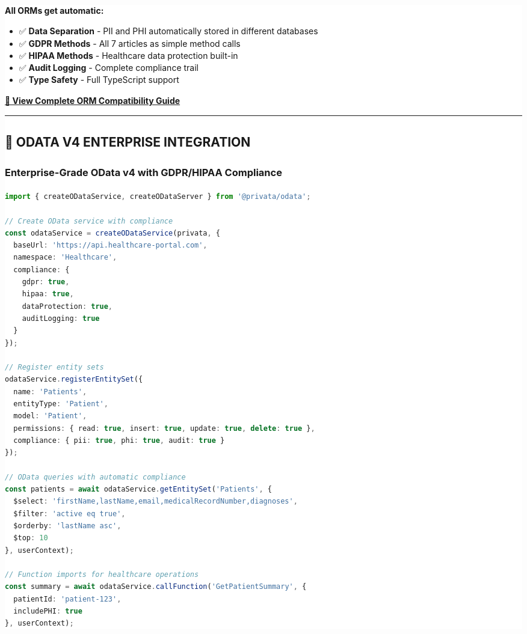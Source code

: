 **All ORMs get automatic:**
- ✅ **Data Separation** - PII and PHI automatically stored in different databases
- ✅ **GDPR Methods** - All 7 articles as simple method calls
- ✅ **HIPAA Methods** - Healthcare data protection built-in
- ✅ **Audit Logging** - Complete compliance trail
- ✅ **Type Safety** - Full TypeScript support

**[📖 View Complete ORM Compatibility Guide](./packages/core/ORM_COMPATIBILITY_SUMMARY.md)**

---

## 🚀 **ODATA V4 ENTERPRISE INTEGRATION**

### **Enterprise-Grade OData v4 with GDPR/HIPAA Compliance**

```typescript
import { createODataService, createODataServer } from '@privata/odata';

// Create OData service with compliance
const odataService = createODataService(privata, {
  baseUrl: 'https://api.healthcare-portal.com',
  namespace: 'Healthcare',
  compliance: {
    gdpr: true,
    hipaa: true,
    dataProtection: true,
    auditLogging: true
  }
});

// Register entity sets
odataService.registerEntitySet({
  name: 'Patients',
  entityType: 'Patient',
  model: 'Patient',
  permissions: { read: true, insert: true, update: true, delete: true },
  compliance: { pii: true, phi: true, audit: true }
});

// OData queries with automatic compliance
const patients = await odataService.getEntitySet('Patients', {
  $select: 'firstName,lastName,email,medicalRecordNumber,diagnoses',
  $filter: 'active eq true',
  $orderby: 'lastName asc',
  $top: 10
}, userContext);

// Function imports for healthcare operations
const summary = await odataService.callFunction('GetPatientSummary', {
  patientId: 'patient-123',
  includePHI: true
}, userContext);
```
